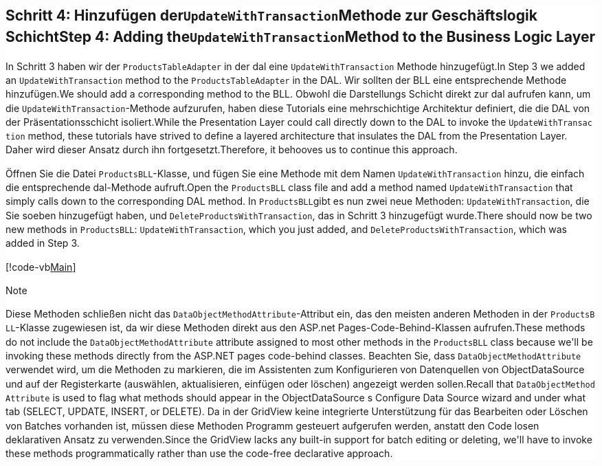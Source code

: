 ## <a name="step-4-adding-theupdatewithtransactionmethod-to-the-business-logic-layer"></a><span data-ttu-id="f9fc3-238">Schritt 4: Hinzufügen der`UpdateWithTransaction`Methode zur Geschäftslogik Schicht</span><span class="sxs-lookup"><span data-stu-id="f9fc3-238">Step 4: Adding the`UpdateWithTransaction`Method to the Business Logic Layer</span></span>

<span data-ttu-id="f9fc3-239">In Schritt 3 haben wir der `ProductsTableAdapter` in der dal eine `UpdateWithTransaction` Methode hinzugefügt.</span><span class="sxs-lookup"><span data-stu-id="f9fc3-239">In Step 3 we added an `UpdateWithTransaction` method to the `ProductsTableAdapter` in the DAL.</span></span> <span data-ttu-id="f9fc3-240">Wir sollten der BLL eine entsprechende Methode hinzufügen.</span><span class="sxs-lookup"><span data-stu-id="f9fc3-240">We should add a corresponding method to the BLL.</span></span> <span data-ttu-id="f9fc3-241">Obwohl die Darstellungs Schicht direkt zur dal aufrufen kann, um die `UpdateWithTransaction`-Methode aufzurufen, haben diese Tutorials eine mehrschichtige Architektur definiert, die die DAL von der Präsentationsschicht isoliert.</span><span class="sxs-lookup"><span data-stu-id="f9fc3-241">While the Presentation Layer could call directly down to the DAL to invoke the `UpdateWithTransaction` method, these tutorials have strived to define a layered architecture that insulates the DAL from the Presentation Layer.</span></span> <span data-ttu-id="f9fc3-242">Daher wird dieser Ansatz durch ihn fortgesetzt.</span><span class="sxs-lookup"><span data-stu-id="f9fc3-242">Therefore, it behooves us to continue this approach.</span></span>

<span data-ttu-id="f9fc3-243">Öffnen Sie die Datei `ProductsBLL`-Klasse, und fügen Sie eine Methode mit dem Namen `UpdateWithTransaction` hinzu, die einfach die entsprechende dal-Methode aufruft.</span><span class="sxs-lookup"><span data-stu-id="f9fc3-243">Open the `ProductsBLL` class file and add a method named `UpdateWithTransaction` that simply calls down to the corresponding DAL method.</span></span> <span data-ttu-id="f9fc3-244">In `ProductsBLL`gibt es nun zwei neue Methoden: `UpdateWithTransaction`, die Sie soeben hinzugefügt haben, und `DeleteProductsWithTransaction`, das in Schritt 3 hinzugefügt wurde.</span><span class="sxs-lookup"><span data-stu-id="f9fc3-244">There should now be two new methods in `ProductsBLL`: `UpdateWithTransaction`, which you just added, and `DeleteProductsWithTransaction`, which was added in Step 3.</span></span>

[!code-vb[Main](wrapping-database-modifications-within-a-transaction-vb/samples/sample6.vb)]

> [!NOTE]
> <span data-ttu-id="f9fc3-245">Diese Methoden schließen nicht das `DataObjectMethodAttribute`-Attribut ein, das den meisten anderen Methoden in der `ProductsBLL`-Klasse zugewiesen ist, da wir diese Methoden direkt aus den ASP.net Pages-Code-Behind-Klassen aufrufen.</span><span class="sxs-lookup"><span data-stu-id="f9fc3-245">These methods do not include the `DataObjectMethodAttribute` attribute assigned to most other methods in the `ProductsBLL` class because we'll be invoking these methods directly from the ASP.NET pages code-behind classes.</span></span> <span data-ttu-id="f9fc3-246">Beachten Sie, dass `DataObjectMethodAttribute` verwendet wird, um die Methoden zu markieren, die im Assistenten zum Konfigurieren von Datenquellen von ObjectDataSource und auf der Registerkarte (auswählen, aktualisieren, einfügen oder löschen) angezeigt werden sollen.</span><span class="sxs-lookup"><span data-stu-id="f9fc3-246">Recall that `DataObjectMethodAttribute` is used to flag what methods should appear in the ObjectDataSource s Configure Data Source wizard and under what tab (SELECT, UPDATE, INSERT, or DELETE).</span></span> <span data-ttu-id="f9fc3-247">Da in der GridView keine integrierte Unterstützung für das Bearbeiten oder Löschen von Batches vorhanden ist, müssen diese Methoden Programm gesteuert aufgerufen werden, anstatt den Code losen deklarativen Ansatz zu verwenden.</span><span class="sxs-lookup"><span data-stu-id="f9fc3-247">Since the GridView lacks any built-in support for batch editing or deleting, we'll have to invoke these methods programmatically rather than use the code-free declarative approach.</span></span>
